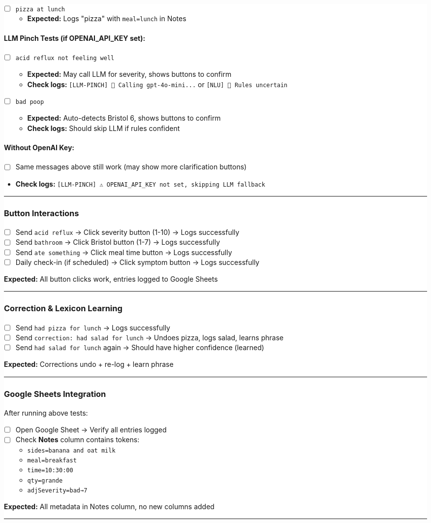 - [ ] `pizza at lunch`
  - **Expected:** Logs "pizza" with `meal=lunch` in Notes

#### **LLM Pinch Tests (if OPENAI_API_KEY set):**

- [ ] `acid reflux not feeling well`
  - **Expected:** May call LLM for severity, shows buttons to confirm
  - **Check logs:** `[LLM-PINCH] 🤖 Calling gpt-4o-mini...` or `[NLU] 🤔 Rules uncertain`

- [ ] `bad poop`
  - **Expected:** Auto-detects Bristol 6, shows buttons to confirm
  - **Check logs:** Should skip LLM if rules confident

#### **Without OpenAI Key:**

- [ ] Same messages above still work (may show more clarification buttons)
- **Check logs:** `[LLM-PINCH] ⚠️ OPENAI_API_KEY not set, skipping LLM fallback`

---

### **Button Interactions**

- [ ] Send `acid reflux` → Click severity button (1-10) → Logs successfully
- [ ] Send `bathroom` → Click Bristol button (1-7) → Logs successfully
- [ ] Send `ate something` → Click meal time button → Logs successfully
- [ ] Daily check-in (if scheduled) → Click symptom button → Logs successfully

**Expected:** All button clicks work, entries logged to Google Sheets

---

### **Correction & Lexicon Learning**

- [ ] Send `had pizza for lunch` → Logs successfully
- [ ] Send `correction: had salad for lunch` → Undoes pizza, logs salad, learns phrase
- [ ] Send `had salad for lunch` again → Should have higher confidence (learned)

**Expected:** Corrections undo + re-log + learn phrase

---

### **Google Sheets Integration**

After running above tests:

- [ ] Open Google Sheet → Verify all entries logged
- [ ] Check **Notes** column contains tokens:
  - `sides=banana and oat milk`
  - `meal=breakfast`
  - `time=10:30:00`
  - `qty=grande`
  - `adjSeverity=bad→7`

**Expected:** All metadata in Notes column, no new columns added

---
